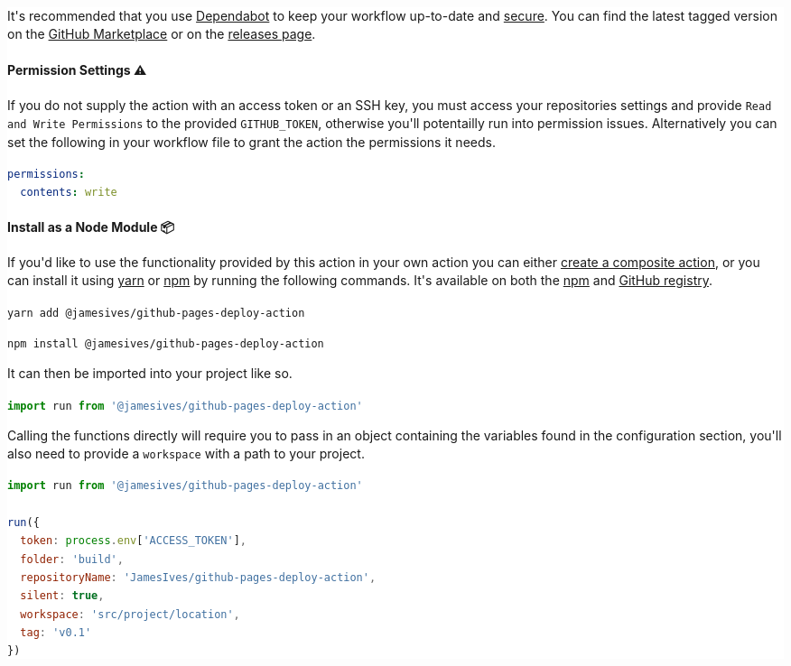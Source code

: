 It's recommended that you use [Dependabot](https://docs.github.com/en/code-security/supply-chain-security/keeping-your-dependencies-updated-automatically) to keep your workflow up-to-date and [secure](https://github.com/features/security). You can find the latest tagged version on the [GitHub Marketplace](https://github.com/marketplace/actions/deploy-to-github-pages) or on the [releases page](https://github.com/JamesIves/github-pages-deploy-action/releases).

#### Permission Settings ⚠️

If you do not supply the action with an access token or an SSH key, you must access your repositories settings and provide `Read and Write Permissions` to the provided `GITHUB_TOKEN`, otherwise you'll potentailly run into permission issues. Alternatively you can set the following in your workflow file to grant the action the permissions it needs.

```yml
permissions:
  contents: write
```

#### Install as a Node Module 📦

If you'd like to use the functionality provided by this action in your own action you can either [create a composite action](https://docs.github.com/en/actions/creating-actions/creating-a-composite-action), or you can install it using [yarn](https://yarnpkg.com/) or [npm](https://www.npmjs.com/get-npm) by running the following commands. It's available on both the [npm](https://www.npmjs.com/package/@jamesives/github-pages-deploy-action) and [GitHub registry](https://github.com/JamesIves/github-pages-deploy-action/packages/229985).

```
yarn add @jamesives/github-pages-deploy-action
```

```
npm install @jamesives/github-pages-deploy-action
```

It can then be imported into your project like so.

```javascript
import run from '@jamesives/github-pages-deploy-action'
```

Calling the functions directly will require you to pass in an object containing the variables found in the configuration section, you'll also need to provide a `workspace` with a path to your project.

```javascript
import run from '@jamesives/github-pages-deploy-action'

run({
  token: process.env['ACCESS_TOKEN'],
  folder: 'build',
  repositoryName: 'JamesIves/github-pages-deploy-action',
  silent: true,
  workspace: 'src/project/location',
  tag: 'v0.1'
})
```
